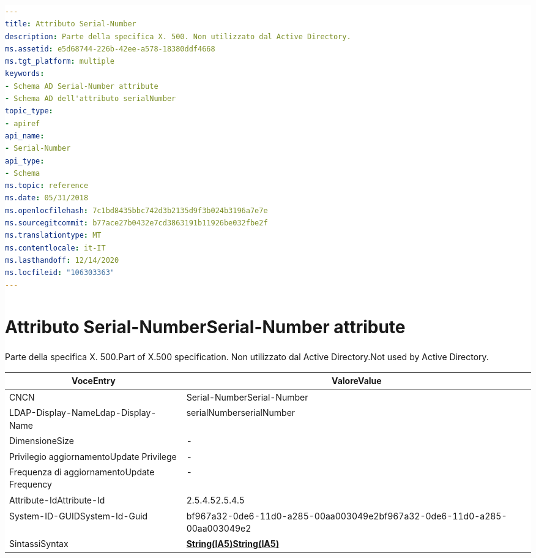 ```yaml
---
title: Attributo Serial-Number
description: Parte della specifica X. 500. Non utilizzato dal Active Directory.
ms.assetid: e5d68744-226b-42ee-a578-18380ddf4668
ms.tgt_platform: multiple
keywords:
- Schema AD Serial-Number attribute
- Schema AD dell'attributo serialNumber
topic_type:
- apiref
api_name:
- Serial-Number
api_type:
- Schema
ms.topic: reference
ms.date: 05/31/2018
ms.openlocfilehash: 7c1bd8435bbc742d3b2135d9f3b024b3196a7e7e
ms.sourcegitcommit: b77ace27b0432e7cd3863191b11926be032fbe2f
ms.translationtype: MT
ms.contentlocale: it-IT
ms.lasthandoff: 12/14/2020
ms.locfileid: "106303363"
---
```

# <a name="serial-number-attribute"></a><span data-ttu-id="8a81e-106">Attributo Serial-Number</span><span class="sxs-lookup"><span data-stu-id="8a81e-106">Serial-Number attribute</span></span>

<span data-ttu-id="8a81e-107">Parte della specifica X. 500.</span><span class="sxs-lookup"><span data-stu-id="8a81e-107">Part of X.500 specification.</span></span> <span data-ttu-id="8a81e-108">Non utilizzato dal Active Directory.</span><span class="sxs-lookup"><span data-stu-id="8a81e-108">Not used by Active Directory.</span></span>



| <span data-ttu-id="8a81e-109">Voce</span><span class="sxs-lookup"><span data-stu-id="8a81e-109">Entry</span></span> | <span data-ttu-id="8a81e-110">Valore</span><span class="sxs-lookup"><span data-stu-id="8a81e-110">Value</span></span> |
|-------------------|--------------------------------------|
| <span data-ttu-id="8a81e-111">CN</span><span class="sxs-lookup"><span data-stu-id="8a81e-111">CN</span></span>                | <span data-ttu-id="8a81e-112">Serial-Number</span><span class="sxs-lookup"><span data-stu-id="8a81e-112">Serial-Number</span></span>                        |
| <span data-ttu-id="8a81e-113">LDAP-Display-Name</span><span class="sxs-lookup"><span data-stu-id="8a81e-113">Ldap-Display-Name</span></span> | <span data-ttu-id="8a81e-114">serialNumber</span><span class="sxs-lookup"><span data-stu-id="8a81e-114">serialNumber</span></span>                         |
| <span data-ttu-id="8a81e-115">Dimensione</span><span class="sxs-lookup"><span data-stu-id="8a81e-115">Size</span></span>              | \-                                   |
| <span data-ttu-id="8a81e-116">Privilegio aggiornamento</span><span class="sxs-lookup"><span data-stu-id="8a81e-116">Update Privilege</span></span>  | \-                                   |
| <span data-ttu-id="8a81e-117">Frequenza di aggiornamento</span><span class="sxs-lookup"><span data-stu-id="8a81e-117">Update Frequency</span></span>  | \-                                   |
| <span data-ttu-id="8a81e-118">Attribute-Id</span><span class="sxs-lookup"><span data-stu-id="8a81e-118">Attribute-Id</span></span>      | <span data-ttu-id="8a81e-119">2.5.4.5</span><span class="sxs-lookup"><span data-stu-id="8a81e-119">2.5.4.5</span></span>                              |
| <span data-ttu-id="8a81e-120">System-ID-GUID</span><span class="sxs-lookup"><span data-stu-id="8a81e-120">System-Id-Guid</span></span>    | <span data-ttu-id="8a81e-121">bf967a32-0de6-11d0-a285-00aa003049e2</span><span class="sxs-lookup"><span data-stu-id="8a81e-121">bf967a32-0de6-11d0-a285-00aa003049e2</span></span> |
| <span data-ttu-id="8a81e-122">Sintassi</span><span class="sxs-lookup"><span data-stu-id="8a81e-122">Syntax</span></span>            | [<span data-ttu-id="8a81e-123">**String(IA5)**</span><span class="sxs-lookup"><span data-stu-id="8a81e-123">**String(IA5)**</span></span>](s-string-ia5.md)  |
